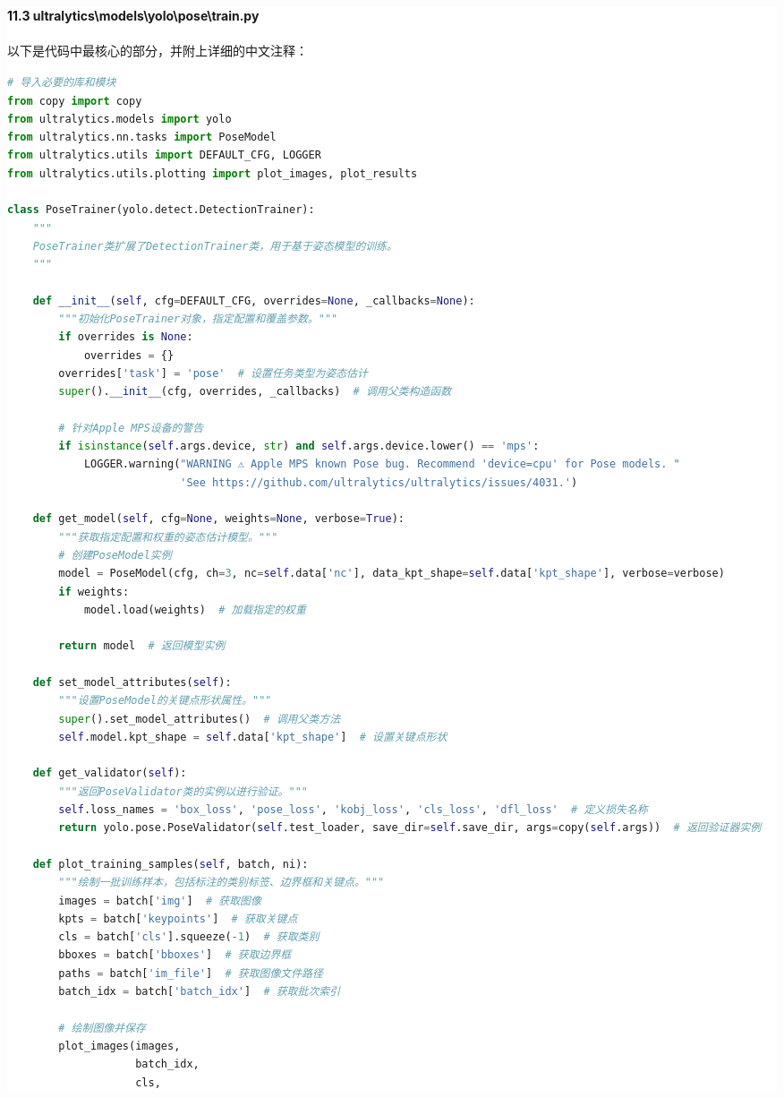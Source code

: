 #### 11.3 ultralytics\models\yolo\pose\train.py

以下是代码中最核心的部分，并附上详细的中文注释：

```python
# 导入必要的库和模块
from copy import copy
from ultralytics.models import yolo
from ultralytics.nn.tasks import PoseModel
from ultralytics.utils import DEFAULT_CFG, LOGGER
from ultralytics.utils.plotting import plot_images, plot_results

class PoseTrainer(yolo.detect.DetectionTrainer):
    """
    PoseTrainer类扩展了DetectionTrainer类，用于基于姿态模型的训练。
    """

    def __init__(self, cfg=DEFAULT_CFG, overrides=None, _callbacks=None):
        """初始化PoseTrainer对象，指定配置和覆盖参数。"""
        if overrides is None:
            overrides = {}
        overrides['task'] = 'pose'  # 设置任务类型为姿态估计
        super().__init__(cfg, overrides, _callbacks)  # 调用父类构造函数

        # 针对Apple MPS设备的警告
        if isinstance(self.args.device, str) and self.args.device.lower() == 'mps':
            LOGGER.warning("WARNING ⚠️ Apple MPS known Pose bug. Recommend 'device=cpu' for Pose models. "
                           'See https://github.com/ultralytics/ultralytics/issues/4031.')

    def get_model(self, cfg=None, weights=None, verbose=True):
        """获取指定配置和权重的姿态估计模型。"""
        # 创建PoseModel实例
        model = PoseModel(cfg, ch=3, nc=self.data['nc'], data_kpt_shape=self.data['kpt_shape'], verbose=verbose)
        if weights:
            model.load(weights)  # 加载指定的权重

        return model  # 返回模型实例

    def set_model_attributes(self):
        """设置PoseModel的关键点形状属性。"""
        super().set_model_attributes()  # 调用父类方法
        self.model.kpt_shape = self.data['kpt_shape']  # 设置关键点形状

    def get_validator(self):
        """返回PoseValidator类的实例以进行验证。"""
        self.loss_names = 'box_loss', 'pose_loss', 'kobj_loss', 'cls_loss', 'dfl_loss'  # 定义损失名称
        return yolo.pose.PoseValidator(self.test_loader, save_dir=self.save_dir, args=copy(self.args))  # 返回验证器实例

    def plot_training_samples(self, batch, ni):
        """绘制一批训练样本，包括标注的类别标签、边界框和关键点。"""
        images = batch['img']  # 获取图像
        kpts = batch['keypoints']  # 获取关键点
        cls = batch['cls'].squeeze(-1)  # 获取类别
        bboxes = batch['bboxes']  # 获取边界框
        paths = batch['im_file']  # 获取图像文件路径
        batch_idx = batch['batch_idx']  # 获取批次索引
        
        # 绘制图像并保存
        plot_images(images,
                    batch_idx,
                    cls,
```